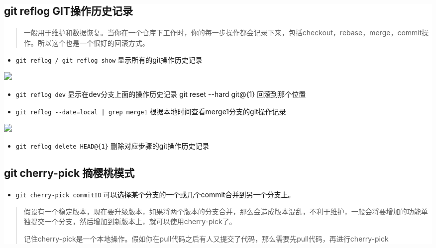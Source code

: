 ## git reflog GIT操作历史记录
> 一般用于维护和数据恢复。当你在一个仓库下工作时，你的每一步操作都会记录下来，包括checkout，rebase，merge，commit操作。所以这个也是一个很好的回滚方式。

- `git reflog / git reflog show` 显示所有的git操作历史记录  

![](https://p9-juejin.byteimg.com/tos-cn-i-k3u1fbpfcp/a0271525f5104aae8de494f2b23f6b5e~tplv-k3u1fbpfcp-watermark.image)

- `git reflog dev` 显示在dev分支上面的操作历史记录  git reset --hard git@{1} 回滚到那个位置

- `git reflog --date=local | grep merge1` 根据本地时间查看merge1分支的git操作记录

![](https://p1-juejin.byteimg.com/tos-cn-i-k3u1fbpfcp/fc8bed2e5e614baaa47e1e52471fb252~tplv-k3u1fbpfcp-watermark.image)

- `git reflog delete HEAD@{1}` 删除对应步骤的git操作历史记录

## git cherry-pick 摘樱桃模式
- `git cherry-pick commitID` 可以选择某个分支的一个或几个commit合并到另一个分支上。

> 假设有一个稳定版本，现在要升级版本，如果将两个版本的分支合并，那么会造成版本混乱，不利于维护，一般会将要增加的功能单独提交一个分支，然后增加到新版本上，就可以使用cherry-pick了。  
> 
> 记住cherry-pick是一个本地操作。假如你在pull代码之后有人又提交了代码，那么需要先pull代码，再进行cherry-pick

<Vssue :options="{ locale: 'zh' }"/>